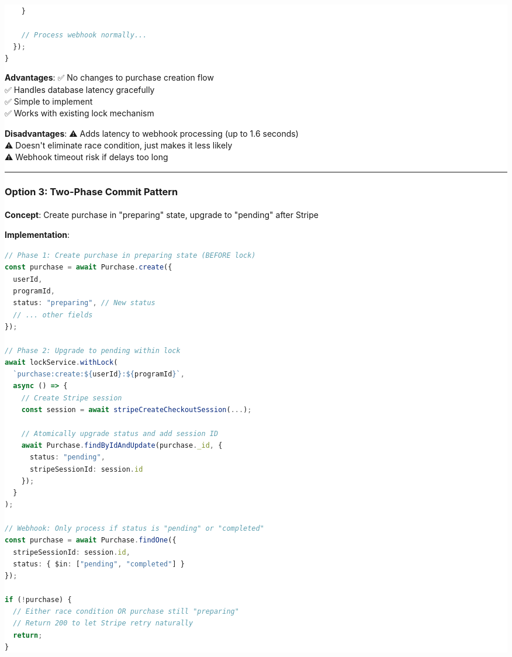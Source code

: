 ```typescript
    }

    // Process webhook normally...
  });
}
```

**Advantages**:
✅ No changes to purchase creation flow  
✅ Handles database latency gracefully  
✅ Simple to implement  
✅ Works with existing lock mechanism

**Disadvantages**:
⚠️ Adds latency to webhook processing (up to 1.6 seconds)  
⚠️ Doesn't eliminate race condition, just makes it less likely  
⚠️ Webhook timeout risk if delays too long

---

### Option 3: Two-Phase Commit Pattern

**Concept**: Create purchase in "preparing" state, upgrade to "pending" after Stripe

**Implementation**:

```typescript
// Phase 1: Create purchase in preparing state (BEFORE lock)
const purchase = await Purchase.create({
  userId,
  programId,
  status: "preparing", // New status
  // ... other fields
});

// Phase 2: Upgrade to pending within lock
await lockService.withLock(
  `purchase:create:${userId}:${programId}`,
  async () => {
    // Create Stripe session
    const session = await stripeCreateCheckoutSession(...);

    // Atomically upgrade status and add session ID
    await Purchase.findByIdAndUpdate(purchase._id, {
      status: "pending",
      stripeSessionId: session.id
    });
  }
);

// Webhook: Only process if status is "pending" or "completed"
const purchase = await Purchase.findOne({
  stripeSessionId: session.id,
  status: { $in: ["pending", "completed"] }
});

if (!purchase) {
  // Either race condition OR purchase still "preparing"
  // Return 200 to let Stripe retry naturally
  return;
}
```
